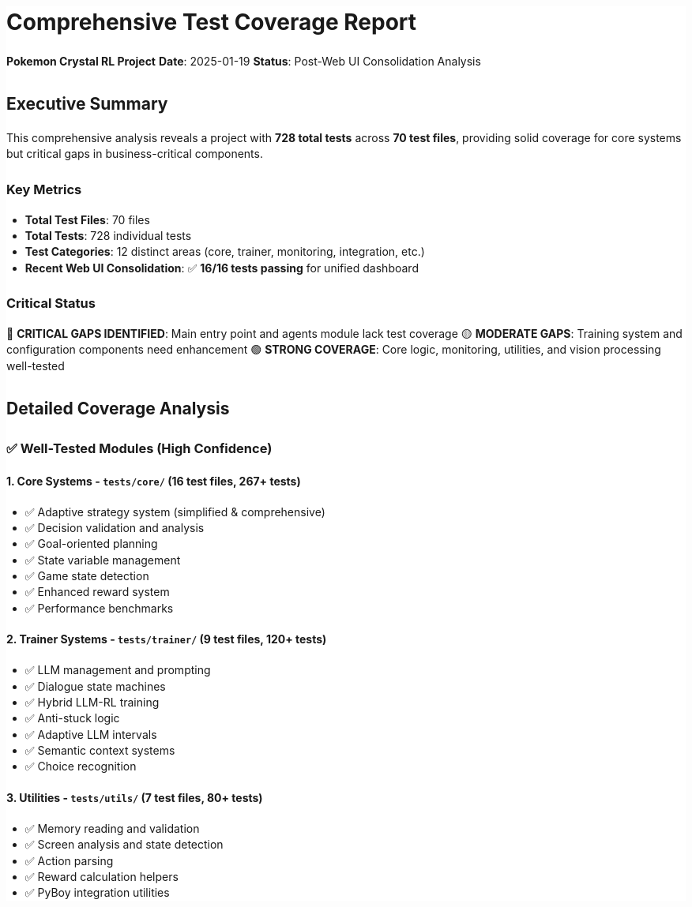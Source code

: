 # Comprehensive Test Coverage Report
**Pokemon Crystal RL Project**
**Date**: 2025-01-19
**Status**: Post-Web UI Consolidation Analysis

## Executive Summary

This comprehensive analysis reveals a project with **728 total tests** across **70 test files**, providing solid coverage for core systems but critical gaps in business-critical components.

### Key Metrics
- **Total Test Files**: 70 files
- **Total Tests**: 728 individual tests
- **Test Categories**: 12 distinct areas (core, trainer, monitoring, integration, etc.)
- **Recent Web UI Consolidation**: ✅ **16/16 tests passing** for unified dashboard

### Critical Status
🔴 **CRITICAL GAPS IDENTIFIED**: Main entry point and agents module lack test coverage
🟡 **MODERATE GAPS**: Training system and configuration components need enhancement
🟢 **STRONG COVERAGE**: Core logic, monitoring, utilities, and vision processing well-tested

## Detailed Coverage Analysis

### ✅ **Well-Tested Modules (High Confidence)**

#### 1. **Core Systems** - `tests/core/` (16 test files, 267+ tests)
- ✅ Adaptive strategy system (simplified & comprehensive)
- ✅ Decision validation and analysis
- ✅ Goal-oriented planning
- ✅ State variable management
- ✅ Game state detection
- ✅ Enhanced reward system
- ✅ Performance benchmarks

#### 2. **Trainer Systems** - `tests/trainer/` (9 test files, 120+ tests)
- ✅ LLM management and prompting
- ✅ Dialogue state machines
- ✅ Hybrid LLM-RL training
- ✅ Anti-stuck logic
- ✅ Adaptive LLM intervals
- ✅ Semantic context systems
- ✅ Choice recognition

#### 3. **Utilities** - `tests/utils/` (7 test files, 80+ tests)
- ✅ Memory reading and validation
- ✅ Screen analysis and state detection
- ✅ Action parsing
- ✅ Reward calculation helpers
- ✅ PyBoy integration utilities
